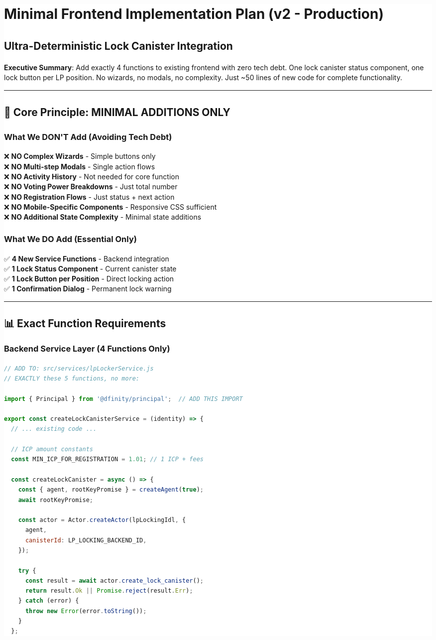 # Minimal Frontend Implementation Plan (v2 - Production)
## Ultra-Deterministic Lock Canister Integration

**Executive Summary**: Add exactly 4 functions to existing frontend with zero tech debt. One lock canister status component, one lock button per LP position. No wizards, no modals, no complexity. Just ~50 lines of new code for complete functionality.

---

## 🎯 Core Principle: MINIMAL ADDITIONS ONLY

### What We DON'T Add (Avoiding Tech Debt)
❌ **NO Complex Wizards** - Simple buttons only  
❌ **NO Multi-step Modals** - Single action flows  
❌ **NO Activity History** - Not needed for core function  
❌ **NO Voting Power Breakdowns** - Just total number  
❌ **NO Registration Flows** - Just status + next action  
❌ **NO Mobile-Specific Components** - Responsive CSS sufficient  
❌ **NO Additional State Complexity** - Minimal state additions  

### What We DO Add (Essential Only)
✅ **4 New Service Functions** - Backend integration  
✅ **1 Lock Status Component** - Current canister state  
✅ **1 Lock Button per Position** - Direct locking action  
✅ **1 Confirmation Dialog** - Permanent lock warning  

---

## 📊 Exact Function Requirements

### Backend Service Layer (4 Functions Only)

```javascript
// ADD TO: src/services/lpLockerService.js
// EXACTLY these 5 functions, no more:

import { Principal } from '@dfinity/principal';  // ADD THIS IMPORT

export const createLockCanisterService = (identity) => {
  // ... existing code ...
  
  // ICP amount constants
  const MIN_ICP_FOR_REGISTRATION = 1.01; // 1 ICP + fees

  const createLockCanister = async () => {
    const { agent, rootKeyPromise } = createAgent(true);
    await rootKeyPromise;
    
    const actor = Actor.createActor(lpLockingIdl, {
      agent,
      canisterId: LP_LOCKING_BACKEND_ID,
    });
    
    try {
      const result = await actor.create_lock_canister();
      return result.Ok || Promise.reject(result.Err);
    } catch (error) {
      throw new Error(error.toString());
    }
  };
```